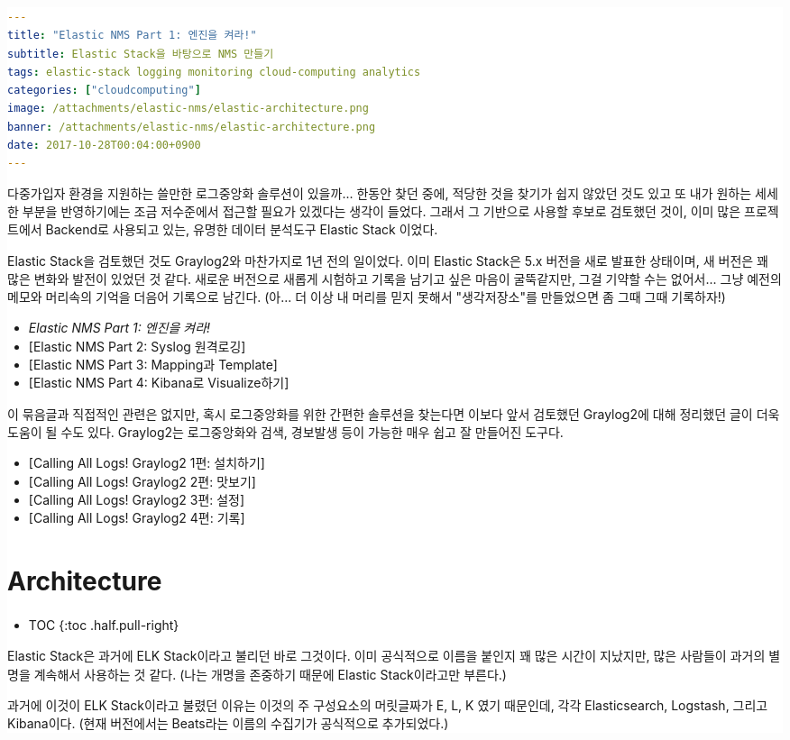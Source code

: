 ```yaml
---
title: "Elastic NMS Part 1: 엔진을 켜라!"
subtitle: Elastic Stack을 바탕으로 NMS 만들기
tags: elastic-stack logging monitoring cloud-computing analytics
categories: ["cloudcomputing"]
image: /attachments/elastic-nms/elastic-architecture.png
banner: /attachments/elastic-nms/elastic-architecture.png
date: 2017-10-28T00:04:00+0900
---
```

다중가입자 환경을 지원하는 쓸만한 로그중앙화 솔루션이 있을까... 한동안 찾던
중에, 적당한 것을 찾기가 쉽지 않았던 것도 있고 또 내가 원하는 세세한 부분을
반영하기에는 조금 저수준에서 접근할 필요가 있겠다는 생각이 들었다. 그래서
그 기반으로 사용할 후보로 검토했던 것이, 이미 많은 프로젝트에서 Backend로
사용되고 있는, 유명한 데이터 분석도구 Elastic Stack 이었다.

Elastic Stack을 검토했던 것도 Graylog2와 마찬가지로 1년 전의 일이었다. 이미
Elastic Stack은 5.x 버전을 새로 발표한 상태이며, 새 버전은 꽤 많은 변화와
발전이 있었던 것 같다. 새로운 버전으로 새롭게 시험하고 기록을 남기고 싶은
마음이 굴뚝같지만, 그걸 기약할 수는 없어서... 그냥 예전의 메모와 머리속의
기억을 더음어 기록으로 남긴다.  (아... 더 이상 내 머리를 믿지 못해서
"생각저장소"를 만들었으면 좀 그때 그때 기록하자!)

* _Elastic NMS Part 1: 엔진을 켜라!_
* [Elastic NMS Part 2: Syslog 원격로깅]
* [Elastic NMS Part 3: Mapping과 Template]
* [Elastic NMS Part 4: Kibana로 Visualize하기]

이 묶음글과 직접적인 관련은 없지만, 혹시 로그중앙화를 위한 간편한 솔루션을
찾는다면 이보다 앞서 검토했던 Graylog2에 대해 정리했던 글이 더욱 도움이 될
수도 있다. Graylog2는 로그중앙화와 검색, 경보발생 등이 가능한 매우 쉽고 잘
만들어진 도구다.

* [Calling All Logs! Graylog2 1편: 설치하기]
* [Calling All Logs! Graylog2 2편: 맛보기]
* [Calling All Logs! Graylog2 3편: 설정]
* [Calling All Logs! Graylog2 4편: 기록]



# Architecture

* TOC
{:toc .half.pull-right}

Elastic Stack은 과거에 ELK Stack이라고 불리던 바로 그것이다. 이미 공식적으로
이름을 붙인지 꽤 많은 시간이 지났지만, 많은 사람들이 과거의 별명을 계속해서
사용하는 것 같다. (나는 개명을 존중하기 때문에 Elastic Stack이라고만 부른다.)

과거에 이것이 ELK Stack이라고 불렸던 이유는 이것의 주 구성요소의 머릿글짜가
E, L, K 였기 때문인데, 각각 Elasticsearch, Logstash, 그리고 Kibana이다.
(현재 버전에서는 Beats라는 이름의 수집기가 공식적으로 추가되었다.)
